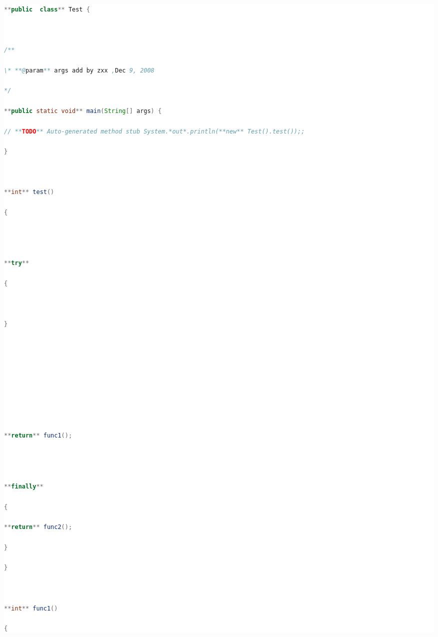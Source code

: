 ```java
**public  class** Test {

 

/**

\* **@param** args add by zxx ,Dec 9, 2008

*/

**public static void** main(String[] args) {

// **TODO** Auto-generated method stub System.*out*.println(**new** Test().test());;

}

 

**int** test()

{


 

**try**

{

 

}


 



 

 

**return** func1();


 

**finally**

{

**return** func2();

}

}

 

**int** func1()

{

```